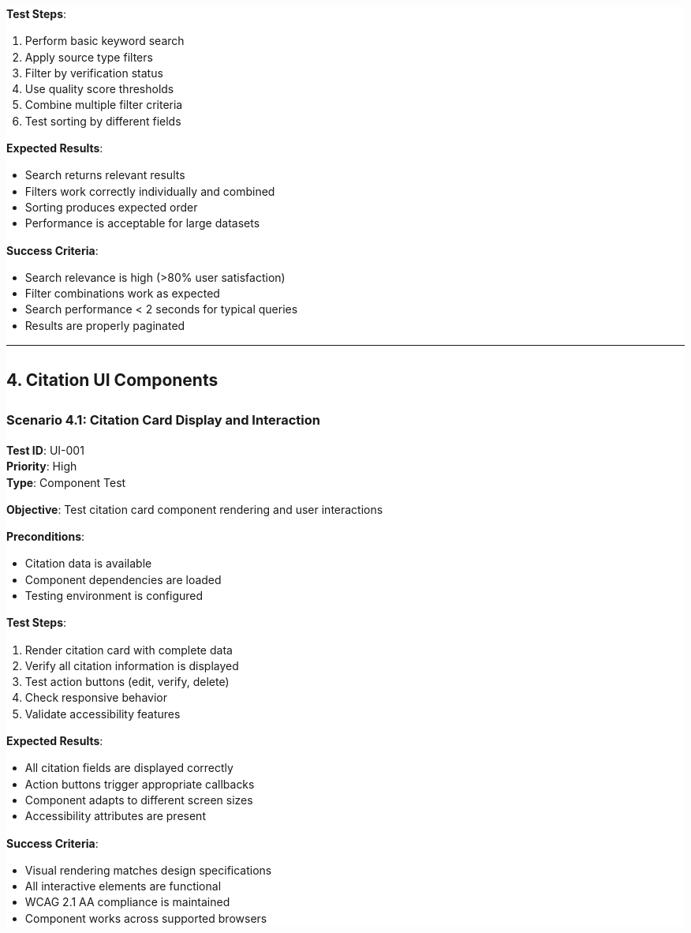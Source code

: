 **Test Steps**:
1. Perform basic keyword search
2. Apply source type filters
3. Filter by verification status
4. Use quality score thresholds
5. Combine multiple filter criteria
6. Test sorting by different fields

**Expected Results**:
- Search returns relevant results
- Filters work correctly individually and combined
- Sorting produces expected order
- Performance is acceptable for large datasets

**Success Criteria**:
- Search relevance is high (>80% user satisfaction)
- Filter combinations work as expected
- Search performance < 2 seconds for typical queries
- Results are properly paginated

---

## 4. Citation UI Components

### Scenario 4.1: Citation Card Display and Interaction

**Test ID**: UI-001  
**Priority**: High  
**Type**: Component Test

**Objective**: Test citation card component rendering and user interactions

**Preconditions**:
- Citation data is available
- Component dependencies are loaded
- Testing environment is configured

**Test Steps**:
1. Render citation card with complete data
2. Verify all citation information is displayed
3. Test action buttons (edit, verify, delete)
4. Check responsive behavior
5. Validate accessibility features

**Expected Results**:
- All citation fields are displayed correctly
- Action buttons trigger appropriate callbacks
- Component adapts to different screen sizes
- Accessibility attributes are present

**Success Criteria**:
- Visual rendering matches design specifications
- All interactive elements are functional
- WCAG 2.1 AA compliance is maintained
- Component works across supported browsers
